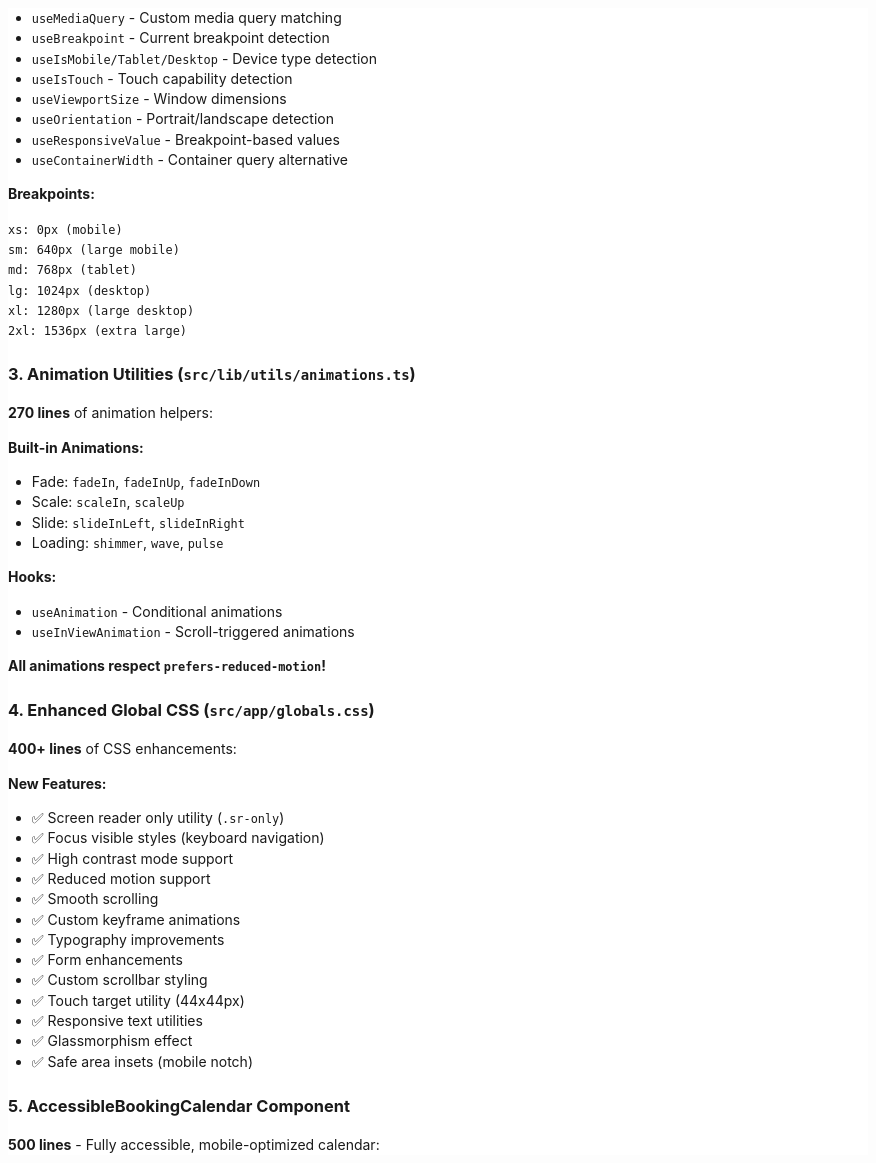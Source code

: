 - `useMediaQuery` - Custom media query matching
- `useBreakpoint` - Current breakpoint detection
- `useIsMobile/Tablet/Desktop` - Device type detection
- `useIsTouch` - Touch capability detection
- `useViewportSize` - Window dimensions
- `useOrientation` - Portrait/landscape detection
- `useResponsiveValue` - Breakpoint-based values
- `useContainerWidth` - Container query alternative

**Breakpoints:**
```
xs: 0px (mobile)
sm: 640px (large mobile)
md: 768px (tablet)
lg: 1024px (desktop)
xl: 1280px (large desktop)
2xl: 1536px (extra large)
```

### 3. Animation Utilities (`src/lib/utils/animations.ts`)
**270 lines** of animation helpers:

**Built-in Animations:**
- Fade: `fadeIn`, `fadeInUp`, `fadeInDown`
- Scale: `scaleIn`, `scaleUp`
- Slide: `slideInLeft`, `slideInRight`
- Loading: `shimmer`, `wave`, `pulse`

**Hooks:**
- `useAnimation` - Conditional animations
- `useInViewAnimation` - Scroll-triggered animations

**All animations respect `prefers-reduced-motion`!**

### 4. Enhanced Global CSS (`src/app/globals.css`)
**400+ lines** of CSS enhancements:

**New Features:**
- ✅ Screen reader only utility (`.sr-only`)
- ✅ Focus visible styles (keyboard navigation)
- ✅ High contrast mode support
- ✅ Reduced motion support
- ✅ Smooth scrolling
- ✅ Custom keyframe animations
- ✅ Typography improvements
- ✅ Form enhancements
- ✅ Custom scrollbar styling
- ✅ Touch target utility (44x44px)
- ✅ Responsive text utilities
- ✅ Glassmorphism effect
- ✅ Safe area insets (mobile notch)

### 5. AccessibleBookingCalendar Component
**500 lines** - Fully accessible, mobile-optimized calendar:
